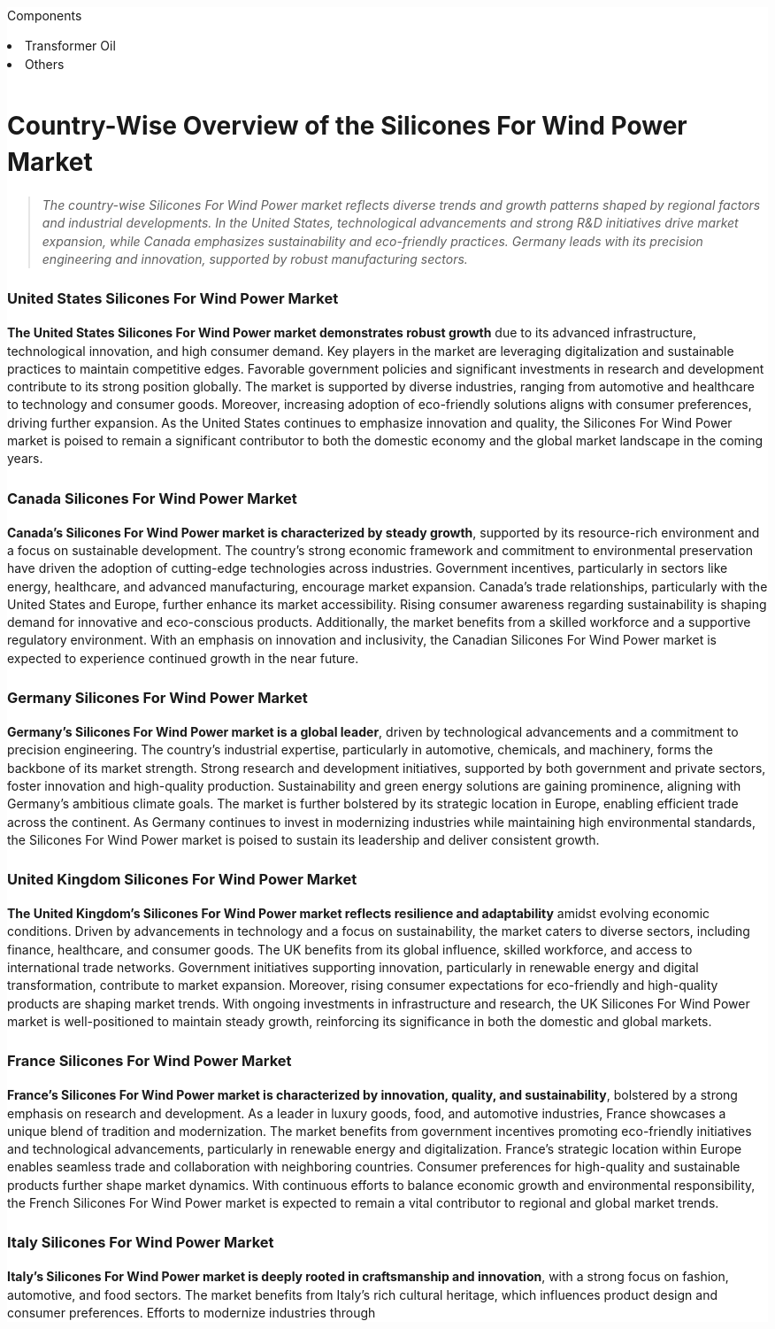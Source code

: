 Components</li><li>Transformer Oil</li><li>Others</li></ul><h1><span class="">Country-Wise Overview of the Silicones For Wind Power Market<br /></span></h1><blockquote><p><em><span class="">The country-wise Silicones For Wind Power market reflects diverse trends and growth patterns shaped by regional factors and industrial developments. In the United States, technological advancements and strong R&amp;D initiatives drive market expansion, while Canada emphasizes sustainability and eco-friendly practices. Germany leads with its precision engineering and innovation, supported by robust manufacturing sectors.</span></em></p></blockquote><h3><strong>United States Silicones For Wind Power Market</strong></h3><p><strong>The United States Silicones For Wind Power market demonstrates robust growth</strong> due to its advanced infrastructure, technological innovation, and high consumer demand. Key players in the market are leveraging digitalization and sustainable practices to maintain competitive edges. Favorable government policies and significant investments in research and development contribute to its strong position globally. The market is supported by diverse industries, ranging from automotive and healthcare to technology and consumer goods. Moreover, increasing adoption of eco-friendly solutions aligns with consumer preferences, driving further expansion. As the United States continues to emphasize innovation and quality, the Silicones For Wind Power market is poised to remain a significant contributor to both the domestic economy and the global market landscape in the coming years.</p><h3><strong>Canada Silicones For Wind Power Market</strong></h3><p><strong>Canada&rsquo;s Silicones For Wind Power market is characterized by steady growth</strong>, supported by its resource-rich environment and a focus on sustainable development. The country&rsquo;s strong economic framework and commitment to environmental preservation have driven the adoption of cutting-edge technologies across industries. Government incentives, particularly in sectors like energy, healthcare, and advanced manufacturing, encourage market expansion. Canada&rsquo;s trade relationships, particularly with the United States and Europe, further enhance its market accessibility. Rising consumer awareness regarding sustainability is shaping demand for innovative and eco-conscious products. Additionally, the market benefits from a skilled workforce and a supportive regulatory environment. With an emphasis on innovation and inclusivity, the Canadian Silicones For Wind Power market is expected to experience continued growth in the near future.</p><h3><strong>Germany Silicones For Wind Power Market</strong></h3><p><strong>Germany&rsquo;s Silicones For Wind Power market is a global leader</strong>, driven by technological advancements and a commitment to precision engineering. The country&rsquo;s industrial expertise, particularly in automotive, chemicals, and machinery, forms the backbone of its market strength. Strong research and development initiatives, supported by both government and private sectors, foster innovation and high-quality production. Sustainability and green energy solutions are gaining prominence, aligning with Germany&rsquo;s ambitious climate goals. The market is further bolstered by its strategic location in Europe, enabling efficient trade across the continent. As Germany continues to invest in modernizing industries while maintaining high environmental standards, the Silicones For Wind Power market is poised to sustain its leadership and deliver consistent growth.</p><h3><strong>United Kingdom Silicones For Wind Power Market</strong></h3><p><strong>The United Kingdom&rsquo;s Silicones For Wind Power market reflects resilience and adaptability</strong> amidst evolving economic conditions. Driven by advancements in technology and a focus on sustainability, the market caters to diverse sectors, including finance, healthcare, and consumer goods. The UK benefits from its global influence, skilled workforce, and access to international trade networks. Government initiatives supporting innovation, particularly in renewable energy and digital transformation, contribute to market expansion. Moreover, rising consumer expectations for eco-friendly and high-quality products are shaping market trends. With ongoing investments in infrastructure and research, the UK Silicones For Wind Power market is well-positioned to maintain steady growth, reinforcing its significance in both the domestic and global markets.</p><h3><strong>France Silicones For Wind Power Market</strong></h3><p><strong>France&rsquo;s Silicones For Wind Power market is characterized by innovation, quality, and sustainability</strong>, bolstered by a strong emphasis on research and development. As a leader in luxury goods, food, and automotive industries, France showcases a unique blend of tradition and modernization. The market benefits from government incentives promoting eco-friendly initiatives and technological advancements, particularly in renewable energy and digitalization. France&rsquo;s strategic location within Europe enables seamless trade and collaboration with neighboring countries. Consumer preferences for high-quality and sustainable products further shape market dynamics. With continuous efforts to balance economic growth and environmental responsibility, the French Silicones For Wind Power market is expected to remain a vital contributor to regional and global market trends.</p><h3><strong>Italy Silicones For Wind Power Market</strong></h3><p><strong>Italy&rsquo;s Silicones For Wind Power market is deeply rooted in craftsmanship and innovation</strong>, with a strong focus on fashion, automotive, and food sectors. The market benefits from Italy&rsquo;s rich cultural heritage, which influences product design and consumer preferences. Efforts to modernize industries through